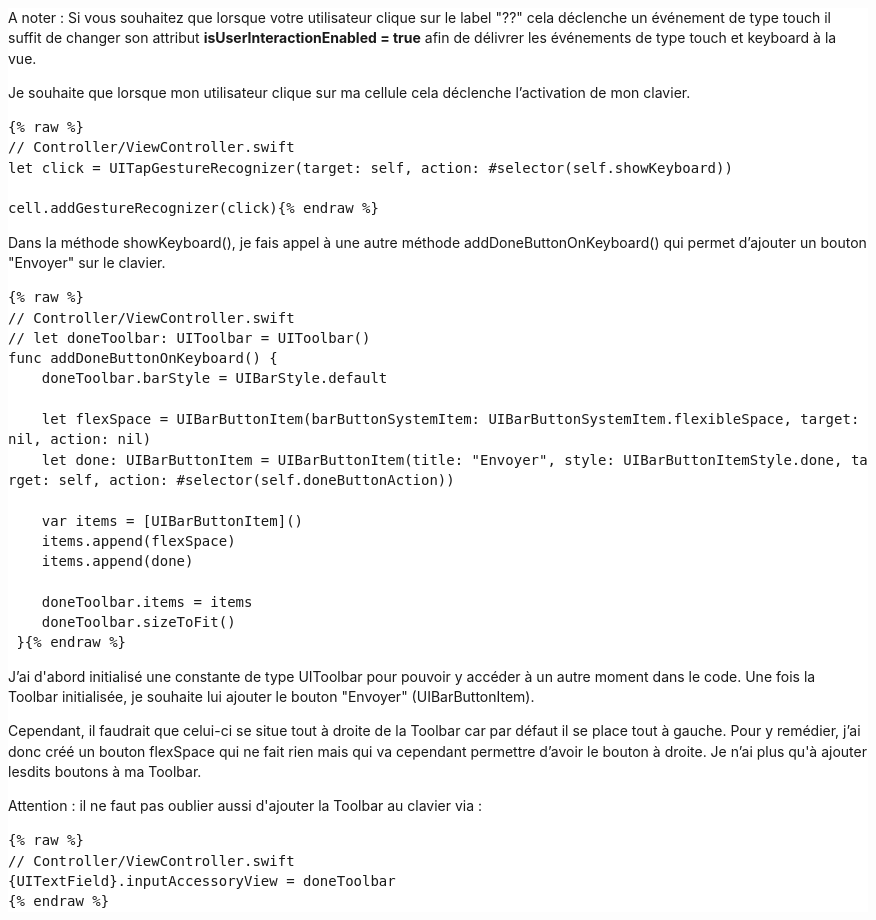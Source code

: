 <span style="font-weight: 400;">A noter : Si vous souhaitez que lorsque votre utilisateur clique sur le label "??" cela déclenche un événement de type touch il suffit de changer son attribut </span>**isUserInteractionEnabled = true**<span style="font-weight: 400;"> afin de délivrer les événements de type touch et keyboard à la vue.</span>

<span style="font-weight: 400;">Je souhaite que lorsque mon utilisateur clique sur ma cellule cela déclenche l’activation de mon clavier.</span>

<pre class="lang:swift decode:true">
{% raw %}
// Controller/ViewController.swift
let click = UITapGestureRecognizer(target: self, action: #selector(self.showKeyboard))

cell.addGestureRecognizer(click){% endraw %}
</pre>

Dans la méthode showKeyboard(), je fais appel à une autre méthode addDoneButtonOnKeyboard() qui permet d’ajouter un bouton "Envoyer" sur le clavier.

<pre class="lang:swift decode:true">
{% raw %}
// Controller/ViewController.swift
// let doneToolbar: UIToolbar = UIToolbar()
func addDoneButtonOnKeyboard() {
    doneToolbar.barStyle = UIBarStyle.default

    let flexSpace = UIBarButtonItem(barButtonSystemItem: UIBarButtonSystemItem.flexibleSpace, target: nil, action: nil)
    let done: UIBarButtonItem = UIBarButtonItem(title: "Envoyer", style: UIBarButtonItemStyle.done, target: self, action: #selector(self.doneButtonAction))

    var items = [UIBarButtonItem]()
    items.append(flexSpace)
    items.append(done)

    doneToolbar.items = items
    doneToolbar.sizeToFit()
 }{% endraw %}
</pre>

<span style="font-weight: 400;">J’ai d'abord initialisé une constante de type UIToolbar pour pouvoir y accéder à un autre moment dans le code. </span><span style="font-weight: 400;">Une fois la Toolbar initialisée, je souhaite lui ajouter le bouton "Envoyer" (UIBarButtonItem). </span>

<span style="font-weight: 400;">Cependant, il faudrait que celui-ci se situe tout à droite de la Toolbar car par défaut il se place tout à gauche. Pour y remédier, j’ai donc créé un bouton flexSpace qui ne fait rien mais qui va cependant permettre d’avoir le bouton à droite. Je n’ai plus qu'à ajouter lesdits boutons à ma Toolbar. </span>

<span style="font-weight: 400;">Attention : il ne faut pas oublier aussi d'ajouter la Toolbar au clavier via : </span>

<pre class="lang:swift decode:true">
{% raw %}
// Controller/ViewController.swift
{UITextField}.inputAccessoryView = doneToolbar
{% endraw %}
</pre>
